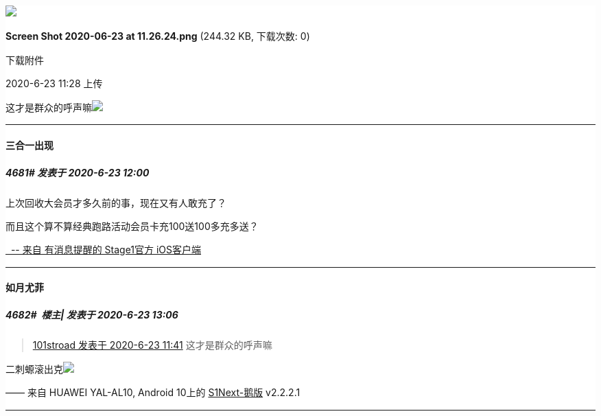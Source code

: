 


<img src="https://img.saraba1st.com/forum/202006/23/112803nwo90aoh4zbjanrc.png" referrerpolicy="no-referrer">


<strong>Screen Shot 2020-06-23 at 11.26.24.png</strong> (244.32 KB, 下载次数: 0)

下载附件

2020-6-23 11:28 上传






这才是群众的呼声嘛<img src="https://static.saraba1st.com/image/smiley/face2017/037.png" referrerpolicy="no-referrer">







-----

####  三合一出现  
##### 4681#       发表于 2020-6-23 12:00




上次回收大会员才多久前的事，现在又有人敢充了？

而且这个算不算经典跑路活动会员卡充100送100多充多送？

[  -- 来自 有消息提醒的 Stage1官方 iOS客户端](https://itunes.apple.com/fi/app/saraba1st/id1221237470?mt=8)







-----

####  如月尤菲  
##### 4682#         楼主| 发表于 2020-6-23 13:06



<blockquote><a href="httphttps://bbs.saraba1st.com/2b/forum.php?mod=redirect&amp;goto=findpost&amp;pid=47916819&amp;ptid=1789687" target="_blank">101stroad 发表于 2020-6-23 11:41</a>
这才是群众的呼声嘛</blockquote>
二刺螈滚出克<img src="https://static.saraba1st.com/image/smiley/face2017/067.png" referrerpolicy="no-referrer">

—— 来自 HUAWEI YAL-AL10, Android 10上的 [S1Next-鹅版](https://github.com/ykrank/S1-Next/releases) v2.2.2.1







-----

